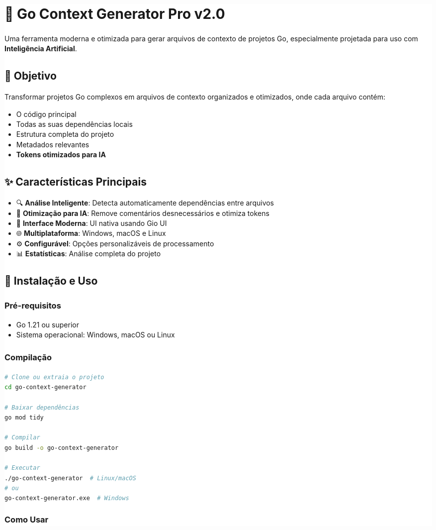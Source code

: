 # 🚀 Go Context Generator Pro v2.0

Uma ferramenta moderna e otimizada para gerar arquivos de contexto de projetos Go, especialmente projetada para uso com **Inteligência Artificial**.

## 🎯 Objetivo

Transformar projetos Go complexos em arquivos de contexto organizados e otimizados, onde cada arquivo contém:
- O código principal
- Todas as suas dependências locais
- Estrutura completa do projeto
- Metadados relevantes
- **Tokens otimizados para IA**

## ✨ Características Principais

- 🔍 **Análise Inteligente**: Detecta automaticamente dependências entre arquivos
- 🧹 **Otimização para IA**: Remove comentários desnecessários e otimiza tokens
- 🎨 **Interface Moderna**: UI nativa usando Gio UI
- 🌐 **Multiplataforma**: Windows, macOS e Linux
- ⚙️ **Configurável**: Opções personalizáveis de processamento
- 📊 **Estatísticas**: Análise completa do projeto

## 🔧 Instalação e Uso

### Pré-requisitos

- Go 1.21 ou superior
- Sistema operacional: Windows, macOS ou Linux

### Compilação

```bash
# Clone ou extraia o projeto
cd go-context-generator

# Baixar dependências
go mod tidy

# Compilar
go build -o go-context-generator

# Executar
./go-context-generator  # Linux/macOS
# ou
go-context-generator.exe  # Windows
```

### Como Usar
